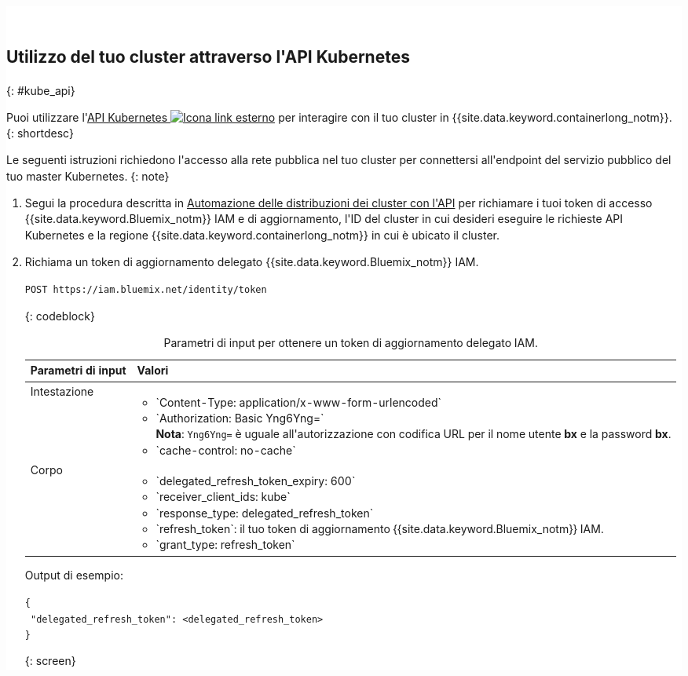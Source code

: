 <br />


## Utilizzo del tuo cluster attraverso l'API Kubernetes
{: #kube_api}

Puoi utilizzare l'[API Kubernetes ![Icona link esterno](../icons/launch-glyph.svg "Icona link esterno")](https://kubernetes.io/docs/reference/using-api/api-overview/) per interagire con il tuo cluster in {{site.data.keyword.containerlong_notm}}.
{: shortdesc}

Le seguenti istruzioni richiedono l'accesso alla rete pubblica nel tuo cluster per connettersi all'endpoint del servizio pubblico del tuo master Kubernetes.
{: note}

1. Segui la procedura descritta in [Automazione delle distribuzioni dei cluster con l'API](#cs_api) per richiamare i tuoi token di accesso {{site.data.keyword.Bluemix_notm}} IAM e di aggiornamento, l'ID del cluster in cui desideri eseguire le richieste API Kubernetes e la regione {{site.data.keyword.containerlong_notm}} in cui è ubicato il cluster.

2. Richiama un token di aggiornamento delegato {{site.data.keyword.Bluemix_notm}} IAM.
   ```
   POST https://iam.bluemix.net/identity/token
   ```
   {: codeblock}

   <table summary="Parametri di input per richiamare un token di aggiornamento delegato IAM con il parametro di input della colonna 1 e il valore della colonna 2.">
   <caption>Parametri di input per ottenere un token di aggiornamento delegato IAM. </caption>
   <thead>
   <th>Parametri di input</th>
   <th>Valori</th>
   </thead>
   <tbody>
   <tr>
   <td>Intestazione</td>
   <td><ul><li>`Content-Type: application/x-www-form-urlencoded`</li> <li>`Authorization: Basic Yng6Yng=`</br><strong>Nota</strong>: <code>Yng6Yng=</code> è uguale all'autorizzazione con codifica URL per il nome utente <strong>bx</strong> e la password <strong>bx</strong>.</li><li>`cache-control: no-cache`</li></ul>
   </td>
   </tr>
   <tr>
   <td>Corpo</td>
   <td><ul><li>`delegated_refresh_token_expiry: 600`</li>
   <li>`receiver_client_ids: kube`</li>
   <li>`response_type: delegated_refresh_token` </li>
   <li>`refresh_token`: il tuo token di aggiornamento {{site.data.keyword.Bluemix_notm}} IAM. </li>
   <li>`grant_type: refresh_token`</li></ul></td>
   </tr>
   </tbody>
   </table>

   Output di esempio:
   ```
   {
    "delegated_refresh_token": <delegated_refresh_token>
   }
   ```
   {: screen}
